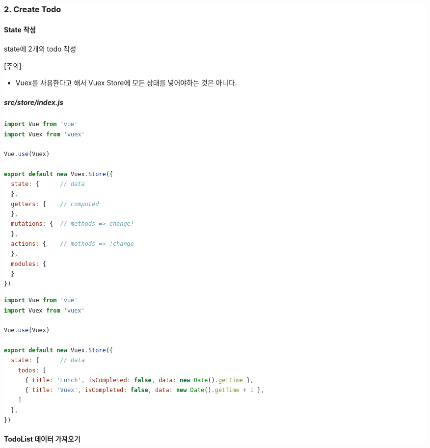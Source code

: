 ```vue
```



### 2. Create Todo

#### State 작성

state에 2개의 todo 작성

[주의]

* Vuex를 사용한다고 해서 Vuex Store에 모든 상태를 넣어야하는 것은 아니다.

##### src/store/index.js

```js
import Vue from 'vue'
import Vuex from 'vuex'

Vue.use(Vuex)

export default new Vuex.Store({
  state: {      // data
  },
  getters: {    // computed
  },
  mutations: {  // methods => change!
  },
  actions: {    // methods => !change
  },
  modules: {
  }
})
```

```js
import Vue from 'vue'
import Vuex from 'vuex'

Vue.use(Vuex)

export default new Vuex.Store({
  state: {      // data
    todos: [
      { title: 'Lunch', isCompleted: false, data: new Date().getTime },
      { title: 'Vuex', isCompleted: false, data: new Date().getTime + 1 },
    ]
  },
})
```



#### TodoList 데이터 가져오기

